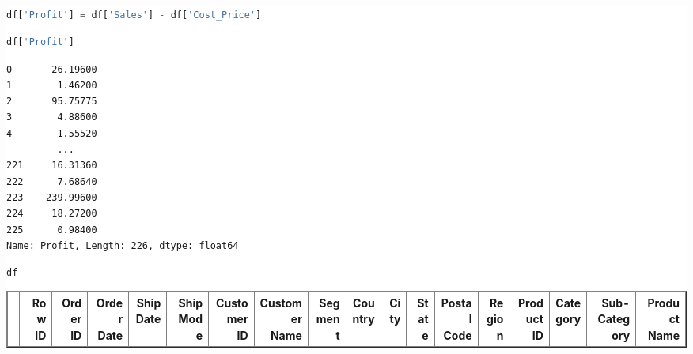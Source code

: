 


```python
df['Profit'] = df['Sales'] - df['Cost_Price']
```


```python
df['Profit']
```




    0       26.19600
    1        1.46200
    2       95.75775
    3        4.88600
    4        1.55520
             ...    
    221     16.31360
    222      7.68640
    223    239.99600
    224     18.27200
    225      0.98400
    Name: Profit, Length: 226, dtype: float64




```python
df
```




<div>
<style scoped>
    .dataframe tbody tr th:only-of-type {
        vertical-align: middle;
    }

    .dataframe tbody tr th {
        vertical-align: top;
    }

    .dataframe thead th {
        text-align: right;
    }
</style>
<table border="1" class="dataframe">
  <thead>
    <tr style="text-align: right;">
      <th></th>
      <th>Row ID</th>
      <th>Order ID</th>
      <th>Order Date</th>
      <th>Ship Date</th>
      <th>Ship Mode</th>
      <th>Customer ID</th>
      <th>Customer Name</th>
      <th>Segment</th>
      <th>Country</th>
      <th>City</th>
      <th>State</th>
      <th>Postal Code</th>
      <th>Region</th>
      <th>Product ID</th>
      <th>Category</th>
      <th>Sub-Category</th>
      <th>Product Name</th>